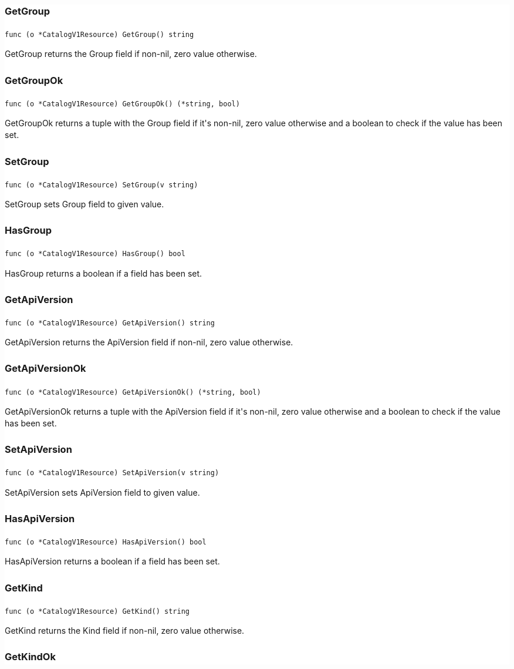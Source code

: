 ### GetGroup

`func (o *CatalogV1Resource) GetGroup() string`

GetGroup returns the Group field if non-nil, zero value otherwise.

### GetGroupOk

`func (o *CatalogV1Resource) GetGroupOk() (*string, bool)`

GetGroupOk returns a tuple with the Group field if it's non-nil, zero value otherwise
and a boolean to check if the value has been set.

### SetGroup

`func (o *CatalogV1Resource) SetGroup(v string)`

SetGroup sets Group field to given value.

### HasGroup

`func (o *CatalogV1Resource) HasGroup() bool`

HasGroup returns a boolean if a field has been set.

### GetApiVersion

`func (o *CatalogV1Resource) GetApiVersion() string`

GetApiVersion returns the ApiVersion field if non-nil, zero value otherwise.

### GetApiVersionOk

`func (o *CatalogV1Resource) GetApiVersionOk() (*string, bool)`

GetApiVersionOk returns a tuple with the ApiVersion field if it's non-nil, zero value otherwise
and a boolean to check if the value has been set.

### SetApiVersion

`func (o *CatalogV1Resource) SetApiVersion(v string)`

SetApiVersion sets ApiVersion field to given value.

### HasApiVersion

`func (o *CatalogV1Resource) HasApiVersion() bool`

HasApiVersion returns a boolean if a field has been set.

### GetKind

`func (o *CatalogV1Resource) GetKind() string`

GetKind returns the Kind field if non-nil, zero value otherwise.

### GetKindOk
